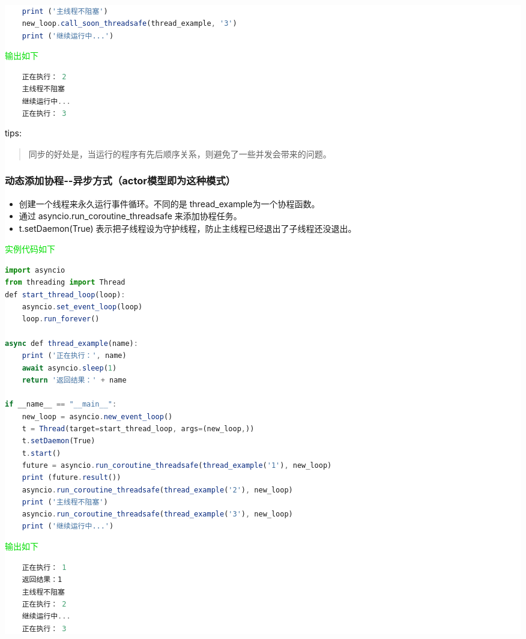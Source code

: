 ```ts
    print ('主线程不阻塞')
    new_loop.call_soon_threadsafe(thread_example, '3')
    print ('继续运行中...')
```

<font color="#00dd00">输出如下</font><br />
```ts
    正在执行： 2
    主线程不阻塞
    继续运行中...
    正在执行： 3
```

tips:
> 同步的好处是，当运行的程序有先后顺序关系，则避免了一些并发会带来的问题。

### 动态添加协程--异步方式（actor模型即为这种模式）

- 创建一个线程来永久运行事件循环。不同的是 thread_example为一个协程函数。
- 通过 asyncio.run_coroutine_threadsafe 来添加协程任务。
- t.setDaemon(True) 表示把子线程设为守护线程，防止主线程已经退出了子线程还没退出。

<font color="#00dd00">实例代码如下</font><br />
```ts
import asyncio
from threading import Thread
def start_thread_loop(loop):
    asyncio.set_event_loop(loop)
    loop.run_forever()

async def thread_example(name):
    print ('正在执行：', name)
    await asyncio.sleep(1)
    return '返回结果：' + name

if __name__ == "__main__":
    new_loop = asyncio.new_event_loop()
    t = Thread(target=start_thread_loop, args=(new_loop,))
    t.setDaemon(True)
    t.start()
    future = asyncio.run_coroutine_threadsafe(thread_example('1'), new_loop)
    print (future.result())
    asyncio.run_coroutine_threadsafe(thread_example('2'), new_loop)
    print ('主线程不阻塞') 
    asyncio.run_coroutine_threadsafe(thread_example('3'), new_loop)
    print ('继续运行中...')
```

<font color="#00dd00">输出如下</font><br />
```ts
    正在执行： 1
    返回结果：1  
    主线程不阻塞    
    正在执行： 2    
    继续运行中...   
    正在执行： 3
```
